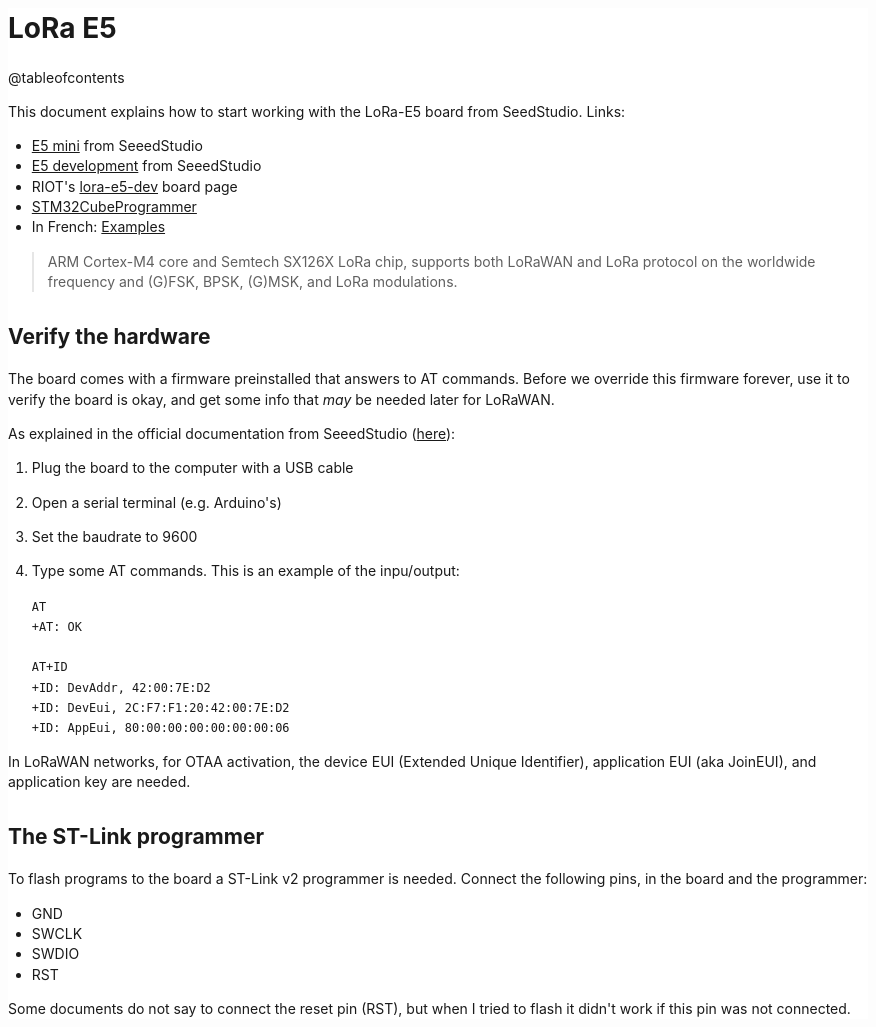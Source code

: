 # LoRa E5

@tableofcontents

This document explains how to start working with the LoRa-E5 board from
SeedStudio. Links:

- [E5 mini](https://wiki.seeedstudio.com/LoRa_E5_mini/) from SeeedStudio
- [E5 development](https://wiki.seeedstudio.com/LoRa_E5_Dev_Board/) from SeeedStudio
- RIOT's [lora-e5-dev](https://doc.riot-os.org/group__boards__lora-e5-dev.html) board page
- [STM32CubeProgrammer](https://www.st.com/en/development-tools/stm32cubeprog.html)
- In French: [Examples](https://stm32python.gitlab.io/fr-version-lora/lora-e5-mini.html)

> ARM Cortex-M4 core and Semtech SX126X LoRa chip, supports both LoRaWAN and LoRa protocol
> on the worldwide frequency and (G)FSK, BPSK, (G)MSK, and LoRa modulations.

## Verify the hardware

The board comes with a firmware preinstalled that answers to AT commands. Before we
override this firmware forever, use it to verify the board is okay, and get some info that
*may* be needed later for LoRaWAN.

As explained in the official documentation from SeeedStudio
([here](https://wiki.seeedstudio.com/LoRa_E5_mini/#getting-started)):

1. Plug the board to the computer with a USB cable
2. Open a serial terminal (e.g. Arduino's)
3. Set the baudrate to 9600
4. Type some AT commands. This is an example of the inpu/output:

       AT
       +AT: OK

       AT+ID
       +ID: DevAddr, 42:00:7E:D2
       +ID: DevEui, 2C:F7:F1:20:42:00:7E:D2
       +ID: AppEui, 80:00:00:00:00:00:00:06

In LoRaWAN networks, for OTAA activation, the device EUI (Extended Unique Identifier),
application EUI (aka JoinEUI), and application key are needed.

## The ST-Link programmer

To flash programs to the board a ST-Link v2 programmer is needed. Connect the
following pins, in the board and the programmer:

- GND
- SWCLK
- SWDIO
- RST

Some documents do not say to connect the reset pin (RST), but when I tried to
flash it didn't work if this pin was not connected.

